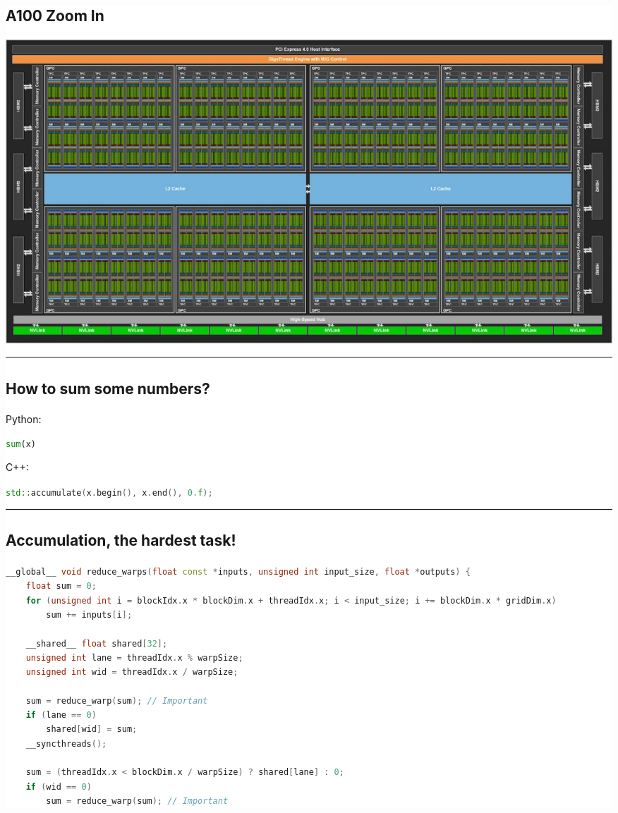 
## A100 Zoom In

![A100](a100.jpg)

---

## How to sum some numbers?

Python:

```python
sum(x)
```

C++:

```cpp
std::accumulate(x.begin(), x.end(), 0.f);
```

---

## Accumulation, the hardest task!

```cpp
__global__ void reduce_warps(float const *inputs, unsigned int input_size, float *outputs) {
    float sum = 0;
    for (unsigned int i = blockIdx.x * blockDim.x + threadIdx.x; i < input_size; i += blockDim.x * gridDim.x)
        sum += inputs[i];

    __shared__ float shared[32];
    unsigned int lane = threadIdx.x % warpSize;
    unsigned int wid = threadIdx.x / warpSize;

    sum = reduce_warp(sum); // Important
    if (lane == 0)
        shared[wid] = sum;
    __syncthreads();

    sum = (threadIdx.x < blockDim.x / warpSize) ? shared[lane] : 0;
    if (wid == 0)
        sum = reduce_warp(sum); // Important
```